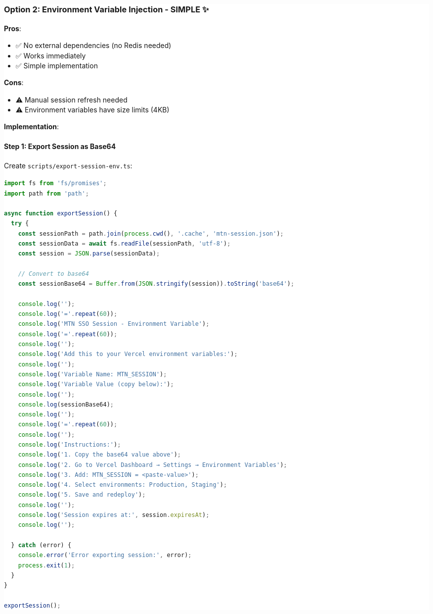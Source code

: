 
### Option 2: Environment Variable Injection - SIMPLE ✨

**Pros**:
- ✅ No external dependencies (no Redis needed)
- ✅ Works immediately
- ✅ Simple implementation

**Cons**:
- ⚠️ Manual session refresh needed
- ⚠️ Environment variables have size limits (4KB)

**Implementation**:

#### Step 1: Export Session as Base64

Create `scripts/export-session-env.ts`:

```typescript
import fs from 'fs/promises';
import path from 'path';

async function exportSession() {
  try {
    const sessionPath = path.join(process.cwd(), '.cache', 'mtn-session.json');
    const sessionData = await fs.readFile(sessionPath, 'utf-8');
    const session = JSON.parse(sessionData);

    // Convert to base64
    const sessionBase64 = Buffer.from(JSON.stringify(session)).toString('base64');

    console.log('');
    console.log('='.repeat(60));
    console.log('MTN SSO Session - Environment Variable');
    console.log('='.repeat(60));
    console.log('');
    console.log('Add this to your Vercel environment variables:');
    console.log('');
    console.log('Variable Name: MTN_SESSION');
    console.log('Variable Value (copy below):');
    console.log('');
    console.log(sessionBase64);
    console.log('');
    console.log('='.repeat(60));
    console.log('');
    console.log('Instructions:');
    console.log('1. Copy the base64 value above');
    console.log('2. Go to Vercel Dashboard → Settings → Environment Variables');
    console.log('3. Add: MTN_SESSION = <paste-value>');
    console.log('4. Select environments: Production, Staging');
    console.log('5. Save and redeploy');
    console.log('');
    console.log('Session expires at:', session.expiresAt);
    console.log('');

  } catch (error) {
    console.error('Error exporting session:', error);
    process.exit(1);
  }
}

exportSession();
```

